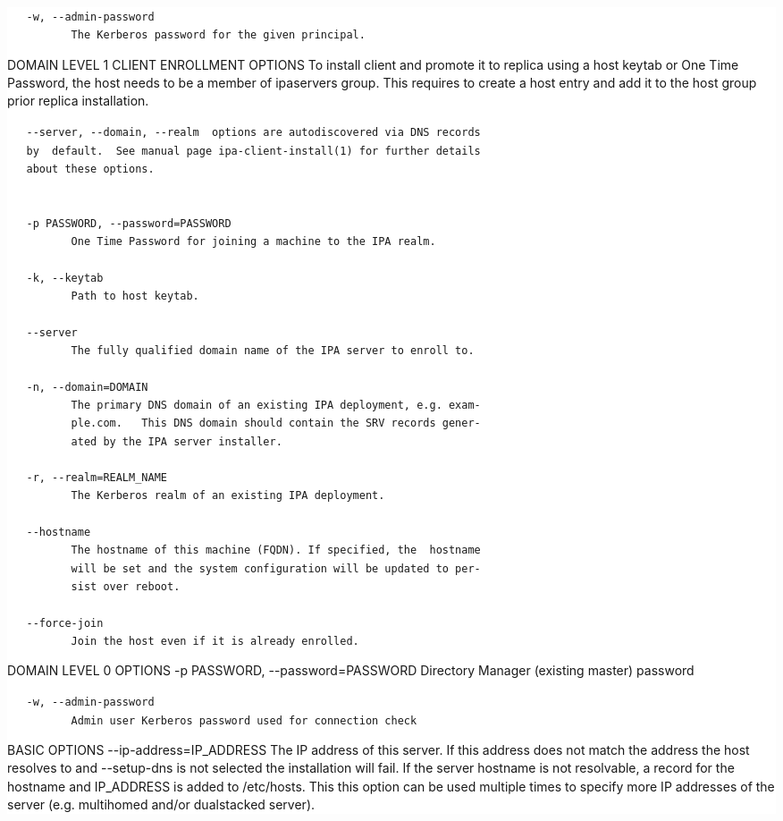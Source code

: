        -w, --admin-password
              The Kerberos password for the given principal.


   DOMAIN LEVEL 1 CLIENT ENROLLMENT OPTIONS
       To  install client and promote it to replica using a host keytab or One
       Time Password, the host needs to be a member of ipaservers group.  This
       requires  to  create  a  host  entry and add it to the host group prior
       replica installation.

       --server, --domain, --realm  options are autodiscovered via DNS records
       by  default.  See manual page ipa-client-install(1) for further details
       about these options.


       -p PASSWORD, --password=PASSWORD
              One Time Password for joining a machine to the IPA realm.

       -k, --keytab
              Path to host keytab.

       --server
              The fully qualified domain name of the IPA server to enroll to.

       -n, --domain=DOMAIN
              The primary DNS domain of an existing IPA deployment, e.g. exam‐
              ple.com.   This DNS domain should contain the SRV records gener‐
              ated by the IPA server installer.

       -r, --realm=REALM_NAME
              The Kerberos realm of an existing IPA deployment.

       --hostname
              The hostname of this machine (FQDN). If specified, the  hostname
              will be set and the system configuration will be updated to per‐
              sist over reboot.

       --force-join
              Join the host even if it is already enrolled.


   DOMAIN LEVEL 0 OPTIONS
       -p PASSWORD, --password=PASSWORD
              Directory Manager (existing master) password

       -w, --admin-password
              Admin user Kerberos password used for connection check


   BASIC OPTIONS
       --ip-address=IP_ADDRESS
              The IP address of this server. If this address  does  not  match
              the address the host resolves to and --setup-dns is not selected
              the installation will  fail.  If  the  server  hostname  is  not
              resolvable, a record for the hostname and IP_ADDRESS is added to
              /etc/hosts.  This this option can  be  used  multiple  times  to
              specify  more IP addresses of the server (e.g. multihomed and/or
              dualstacked server).
